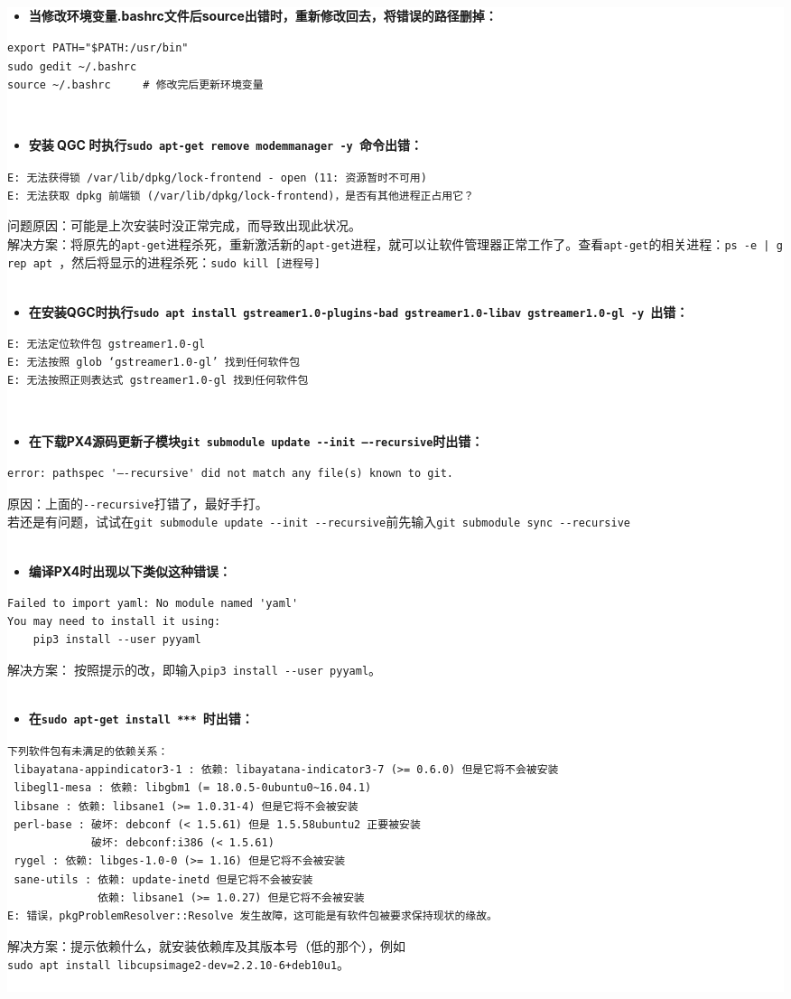 - **当修改环境变量.bashrc文件后source出错时，重新修改回去，将错误的路径删掉：**
```shell
export PATH="$PATH:/usr/bin"
sudo gedit ~/.bashrc
source ~/.bashrc     # 修改完后更新环境变量
```
<br/>

- **安装 QGC 时执行`sudo apt-get remove modemmanager -y `命令出错：**
```shell
E: 无法获得锁 /var/lib/dpkg/lock-frontend - open (11: 资源暂时不可用)
E: 无法获取 dpkg 前端锁 (/var/lib/dpkg/lock-frontend)，是否有其他进程正占用它？
```
问题原因：可能是上次安装时没正常完成，而导致出现此状况。  
解决方案：将原先的`apt-get`进程杀死，重新激活新的`apt-get`进程，就可以让软件管理器正常工作了。查看`apt-get`的相关进程：`ps -e | grep apt `，然后将显示的进程杀死：`sudo kill [进程号]`
<br/>
<br/>

- **在安装QGC时执行`sudo apt install gstreamer1.0-plugins-bad gstreamer1.0-libav gstreamer1.0-gl -y `出错：**
```shell
E: 无法定位软件包 gstreamer1.0-gl
E: 无法按照 glob ‘gstreamer1.0-gl’ 找到任何软件包
E: 无法按照正则表达式 gstreamer1.0-gl 找到任何软件包
```
<br/>

- **在下载PX4源码更新子模块`git submodule update --init –-recursive`时出错：**
```shell
error: pathspec '–-recursive' did not match any file(s) known to git.
```
原因：上面的`--recursive`打错了，最好手打。  
若还是有问题，试试在`git submodule update --init --recursive`前先输入`git submodule sync --recursive`
<br/>
<br/>

- **编译PX4时出现以下类似这种错误：**
```shell
Failed to import yaml: No module named 'yaml'
You may need to install it using:
    pip3 install --user pyyaml
```
解决方案：
按照提示的改，即输入`pip3 install --user pyyaml`。
<br/>
<br/>

- **在`sudo apt-get install *** `时出错：**
```shell
下列软件包有未满足的依赖关系：
 libayatana-appindicator3-1 : 依赖: libayatana-indicator3-7 (>= 0.6.0) 但是它将不会被安装
 libegl1-mesa : 依赖: libgbm1 (= 18.0.5-0ubuntu0~16.04.1)
 libsane : 依赖: libsane1 (>= 1.0.31-4) 但是它将不会被安装
 perl-base : 破坏: debconf (< 1.5.61) 但是 1.5.58ubuntu2 正要被安装
             破坏: debconf:i386 (< 1.5.61)
 rygel : 依赖: libges-1.0-0 (>= 1.16) 但是它将不会被安装
 sane-utils : 依赖: update-inetd 但是它将不会被安装
              依赖: libsane1 (>= 1.0.27) 但是它将不会被安装
E: 错误，pkgProblemResolver::Resolve 发生故障，这可能是有软件包被要求保持现状的缘故。
```
解决方案：提示依赖什么，就安装依赖库及其版本号（低的那个），例如  
`sudo apt install libcupsimage2-dev=2.2.10-6+deb10u1`。
<br/>
<br/>
